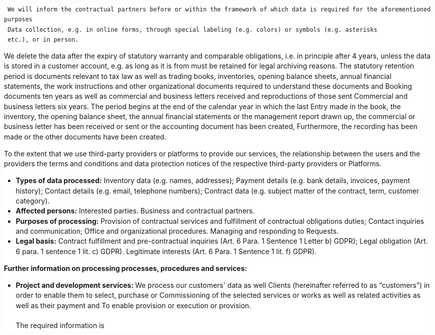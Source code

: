      We will inform the contractual partners before or within the framework of which data is required for the aforementioned purposes
     Data collection, e.g. in online forms, through special labeling (e.g. colors) or symbols (e.g. asterisks
     etc.), or in person.
</p>
<p>
     We delete the data after the expiry of statutory warranty and comparable obligations, i.e. in principle
     after 4 years, unless the data is stored in a customer account, e.g. as long as it is from
     must be retained for legal archiving reasons. The statutory retention period is
     documents relevant to tax law as well as trading books, inventories, opening balance sheets, annual financial statements,
     the work instructions and other organizational documents required to understand these documents and
     Booking documents ten years as well as commercial and business letters received and reproductions of those sent
     Commercial and business letters six years. The period begins at the end of the calendar year in which the last
     Entry made in the book, the inventory, the opening balance sheet, the annual financial statements or the management report
     drawn up, the commercial or business letter has been received or sent or the accounting document has been created,
     Furthermore, the recording has been made or the other documents have been created.
</p>
<p>
     To the extent that we use third-party providers or platforms to provide our services, the relationship between
     the users and the providers the terms and conditions and data protection notices of the respective third-party providers or
     Platforms.
</p>
<ul class="m-elements">
     <li>
         <strong>Types of data processed:</strong> Inventory data (e.g. names, addresses); Payment details (e.g.
         bank details, invoices, payment history); Contact details (e.g. email, telephone numbers); Contract data
         (e.g. subject matter of the contract, term, customer category).
     </li>
     <li><strong>Affected persons:</strong> Interested parties. Business and contractual partners.</li>
     <li>
         <strong>Purposes of processing:</strong> Provision of contractual services and fulfillment of contractual obligations
         duties; Contact inquiries and communication; Office and organizational procedures. Managing and responding to
         Requests.
     </li>
     <li class="">
         <strong>Legal basis:</strong> Contract fulfillment and pre-contractual inquiries (Art. 6 Para. 1 Sentence 1 Letter b)
         GDPR); Legal obligation (Art. 6 para. 1 sentence 1 lit. c) GDPR). Legitimate interests (Art. 6 Para. 1 Sentence 1
         lit. f) GDPR).
     </li>
</ul>
<p><strong>Further information on processing processes, procedures and services:</strong></p>
<ul class="m-elements">
     <li>
         <strong>Project and development services: </strong>We process our customers' data as well
         Clients (hereinafter referred to as “customers”) in order to enable them to select, purchase or
         Commissioning of the selected services or works as well as related activities as well as their payment and
         To enable provision or execution or provision.<br /><br />The required information is